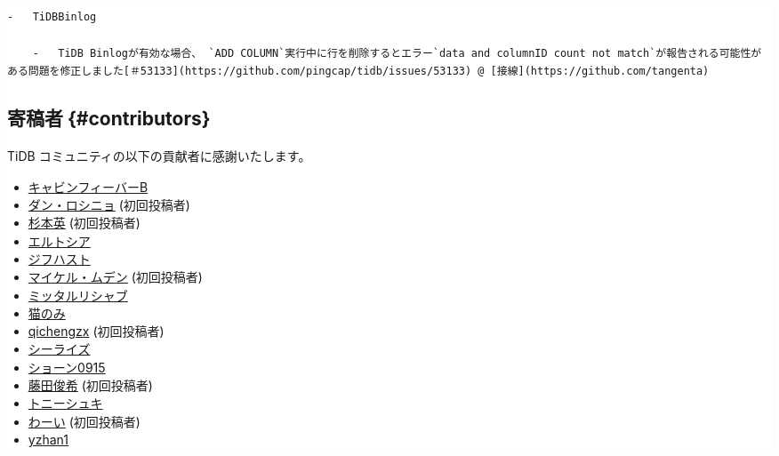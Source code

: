     -   TiDBBinlog

        -   TiDB Binlogが有効な場合、 `ADD COLUMN`実行中に行を削除するとエラー`data and columnID count not match`が報告される可能性がある問題を修正しました[＃53133](https://github.com/pingcap/tidb/issues/53133) @ [接線](https://github.com/tangenta)

## 寄稿者 {#contributors}

TiDB コミュニティの以下の貢献者に感謝いたします。

-   [キャビンフィーバーB](https://github.com/CabinfeverB)
-   [ダン・ロシニョ](https://github.com/DanRoscigno) (初回投稿者)
-   [杉本英](https://github.com/ei-sugimoto) (初回投稿者)
-   [エルトシア](https://github.com/eltociear)
-   [ジフハスト](https://github.com/jiyfhust)
-   [マイケル・ムデン](https://github.com/michaelmdeng) (初回投稿者)
-   [ミッタルリシャブ](https://github.com/mittalrishabh)
-   [猫のみ](https://github.com/onlyacat)
-   [qichengzx](https://github.com/qichengzx) (初回投稿者)
-   [シーライズ](https://github.com/SeaRise)
-   [ショーン0915](https://github.com/shawn0915)
-   [藤田俊希](https://github.com/shunki-fujita) (初回投稿者)
-   [トニーシュキ](https://github.com/tonyxuqqi)
-   [わーい](https://github.com/wwu) (初回投稿者)
-   [yzhan1](https://github.com/yzhan1)
